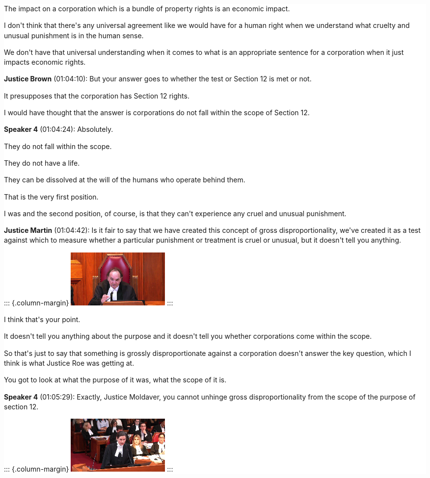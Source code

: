 The impact on a corporation which is a bundle of property rights is an economic impact.

I don't think that there's any universal agreement like we would have for a human right when we understand what cruelty and unusual punishment is in the human sense.

We don't have that universal understanding when it comes to what is an appropriate sentence for a corporation when it just impacts economic rights.

**Justice Brown** (01:04:10): But your answer goes to whether the test or Section 12 is met or not.

It presupposes that the corporation has Section 12 rights.

I would have thought that the answer is corporations do not fall within the scope of Section 12.

**Speaker 4** (01:04:24): Absolutely.

They do not fall within the scope.

They do not have a life.

They can be dissolved at the will of the humans who operate behind them.

That is the very first position.

I was and the second position, of course, is that they can't experience any cruel and unusual punishment.

**Justice Martin** (01:04:42): Is it fair to say that we have created this concept of gross disproportionality, we've created it as a test against which to measure whether a particular punishment or treatment is cruel or unusual, but it doesn't tell you anything.

::: {.column-margin}
![](3905.png)
:::

I think that's your point.

It doesn't tell you anything about the purpose and it doesn't tell you whether corporations come within the scope.

So that's just to say that something is grossly disproportionate against a corporation doesn't answer the key question, which I think is what Justice Roe was getting at.

You got to look at what the purpose of it was, what the scope of it is.

**Speaker 4** (01:05:29): Exactly, Justice Moldaver, you cannot unhinge gross disproportionality from the scope of the purpose of section 12.

::: {.column-margin}
![](3940.png)
:::
